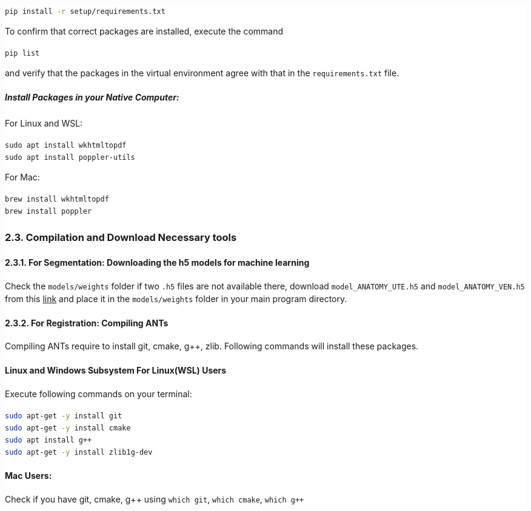 ```bash
pip install -r setup/requirements.txt
```

To confirm that correct packages are installed, execute the command

```
pip list
```

and verify that the packages in the virtual environment agree with that in the `requirements.txt` file.

##### Install Packages in your Native Computer:

For Linux and WSL:

```
sudo apt install wkhtmltopdf
sudo apt install poppler-utils
```

For Mac:

```
brew install wkhtmltopdf
brew install poppler
```

### 2.3. Compilation and Download Necessary tools

#### 2.3.1. For Segmentation: Downloading the h5 models for machine learning

Check the `models/weights` folder if two `.h5` files are not available there, download `model_ANATOMY_UTE.h5` and `model_ANATOMY_VEN.h5` from this [link](https://drive.google.com/drive/folders/1gcwT14_6Tl_2zkLZ_MHsm-pAYHXWtVOA?usp=sharing) and place it in the `models/weights` folder in your main program directory.

#### 2.3.2. For Registration: Compiling ANTs

Compiling ANTs require to install git, cmake, g++, zlib. Following commands will install these packages.

#### Linux and Windows Subsystem For Linux(WSL) Users

Execute following commands on your terminal:

```bash
sudo apt-get -y install git
sudo apt-get -y install cmake
sudo apt install g++
sudo apt-get -y install zlib1g-dev
```

#### Mac Users:

Check if you have git, cmake, g++ using `which git`, `which cmake`, `which g++`
